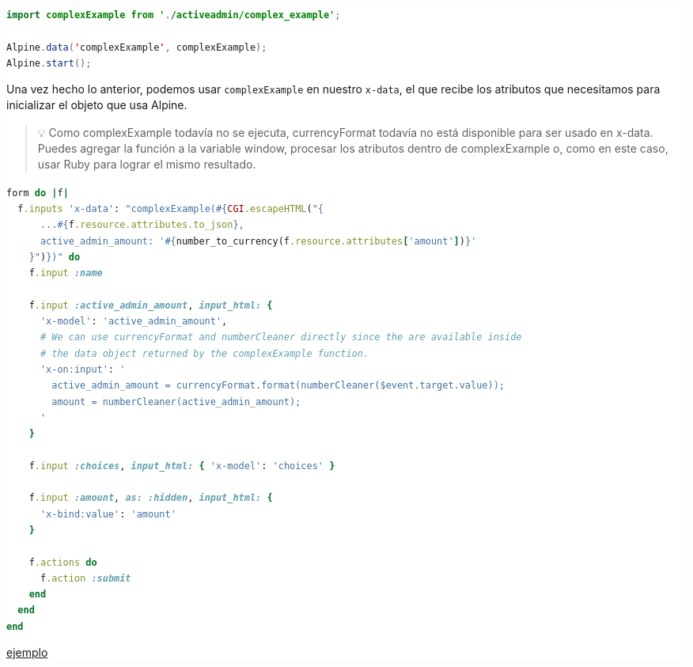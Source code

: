 ```java
import complexExample from './activeadmin/complex_example';

Alpine.data('complexExample', complexExample);
Alpine.start();
```

Una vez hecho lo anterior, podemos usar `complexExample` en nuestro `x-data`, el que recibe los atributos que necesitamos para inicializar el objeto que usa Alpine.

> 💡 Como complexExample todavía no se ejecuta, currencyFormat todavía no está disponible para ser usado en x-data. Puedes agregar la función a la variable window, procesar los atributos dentro de complexExample o, como en este caso, usar Ruby para lograr el mismo resultado.

```ruby
form do |f|
  f.inputs 'x-data': "complexExample(#{CGI.escapeHTML("{
      ...#{f.resource.attributes.to_json},
      active_admin_amount: '#{number_to_currency(f.resource.attributes['amount'])}'
    }")})" do
    f.input :name

    f.input :active_admin_amount, input_html: {
      'x-model': 'active_admin_amount',
      # We can use currencyFormat and numberCleaner directly since the are available inside
      # the data object returned by the complexExample function.
      'x-on:input': '
        active_admin_amount = currencyFormat.format(numberCleaner($event.target.value));
        amount = numberCleaner(active_admin_amount);
      '
    }

    f.input :choices, input_html: { 'x-model': 'choices' }

    f.input :amount, as: :hidden, input_html: {
      'x-bind:value': 'amount'
    }

    f.actions do
      f.action :submit
    end
  end
end
```

[ejemplo](https://github.com/platanus/activeadmin-alpinejs-examples/blob/main/app/admin/complex_examples.rb)
